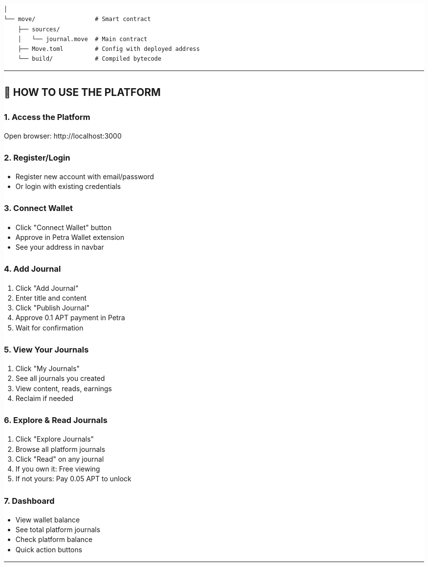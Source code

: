 ```
│
└── move/                 # Smart contract
    ├── sources/
    │   └── journal.move  # Main contract
    ├── Move.toml         # Config with deployed address
    └── build/            # Compiled bytecode

```

---

## 🧪 HOW TO USE THE PLATFORM

### **1. Access the Platform**
Open browser: http://localhost:3000

### **2. Register/Login**
- Register new account with email/password
- Or login with existing credentials

### **3. Connect Wallet**
- Click "Connect Wallet" button
- Approve in Petra Wallet extension
- See your address in navbar

### **4. Add Journal**
1. Click "Add Journal"
2. Enter title and content
3. Click "Publish Journal"
4. Approve 0.1 APT payment in Petra
5. Wait for confirmation

### **5. View Your Journals**
1. Click "My Journals"
2. See all journals you created
3. View content, reads, earnings
4. Reclaim if needed

### **6. Explore & Read Journals**
1. Click "Explore Journals"
2. Browse all platform journals
3. Click "Read" on any journal
4. If you own it: Free viewing
5. If not yours: Pay 0.05 APT to unlock

### **7. Dashboard**
- View wallet balance
- See total platform journals
- Check platform balance
- Quick action buttons

---